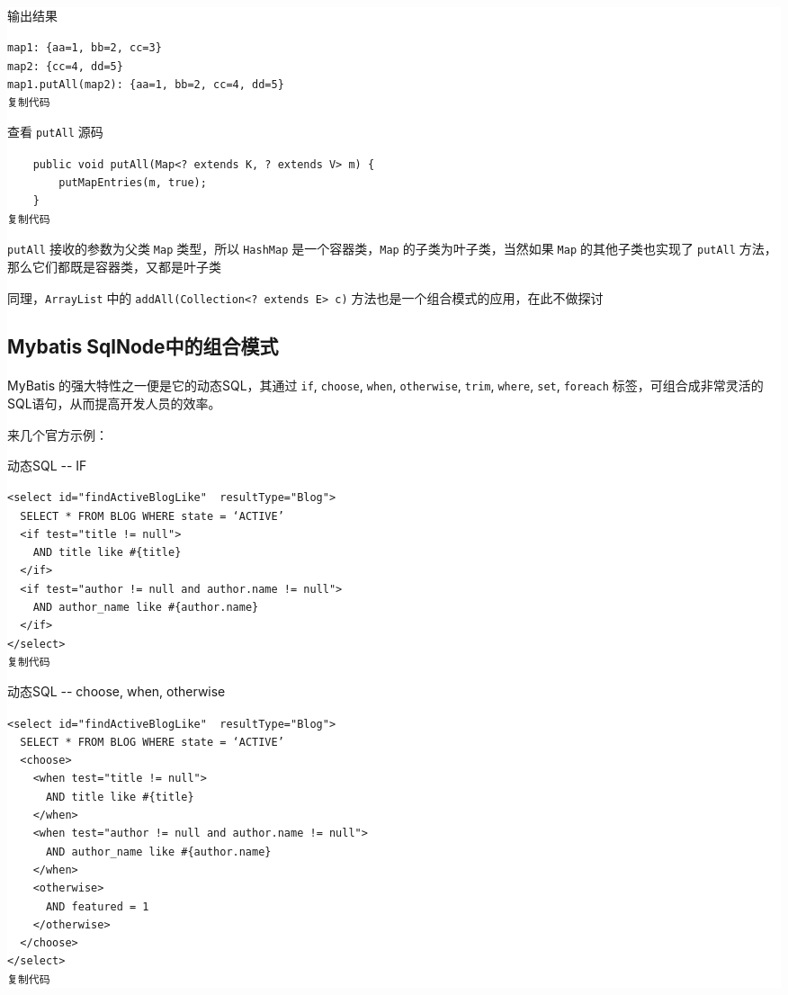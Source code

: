 ```
```

输出结果

```
map1: {aa=1, bb=2, cc=3}
map2: {cc=4, dd=5}
map1.putAll(map2): {aa=1, bb=2, cc=4, dd=5}
复制代码
```

查看 `putAll` 源码

```
    public void putAll(Map<? extends K, ? extends V> m) {
        putMapEntries(m, true);
    }
复制代码
```

`putAll` 接收的参数为父类 `Map` 类型，所以 `HashMap` 是一个容器类，`Map` 的子类为叶子类，当然如果 `Map` 的其他子类也实现了 `putAll` 方法，那么它们都既是容器类，又都是叶子类

同理，`ArrayList` 中的 `addAll(Collection<? extends E> c)` 方法也是一个组合模式的应用，在此不做探讨



## Mybatis SqlNode中的组合模式

MyBatis 的强大特性之一便是它的动态SQL，其通过 `if`, `choose`, `when`, `otherwise`, `trim`, `where`, `set`, `foreach` 标签，可组合成非常灵活的SQL语句，从而提高开发人员的效率。

来几个官方示例：

动态SQL -- IF

```
<select id="findActiveBlogLike"  resultType="Blog">
  SELECT * FROM BLOG WHERE state = ‘ACTIVE’ 
  <if test="title != null">
    AND title like #{title}
  </if>
  <if test="author != null and author.name != null">
    AND author_name like #{author.name}
  </if>
</select>
复制代码
```

动态SQL -- choose, when, otherwise

```
<select id="findActiveBlogLike"  resultType="Blog">
  SELECT * FROM BLOG WHERE state = ‘ACTIVE’
  <choose>
    <when test="title != null">
      AND title like #{title}
    </when>
    <when test="author != null and author.name != null">
      AND author_name like #{author.name}
    </when>
    <otherwise>
      AND featured = 1
    </otherwise>
  </choose>
</select>
复制代码
```

